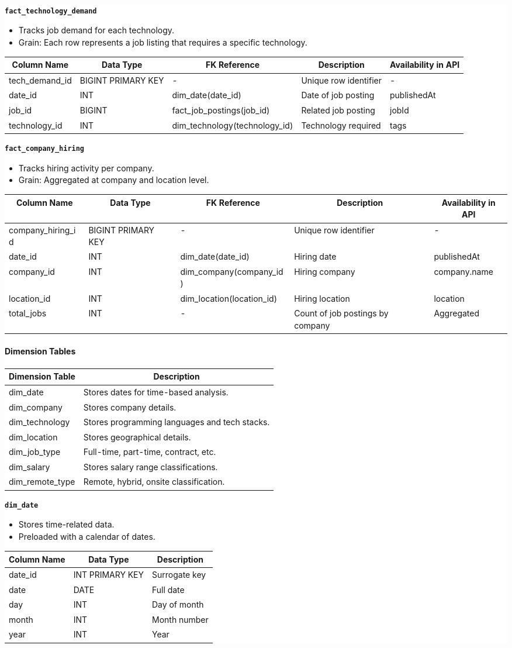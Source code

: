 **`fact_technology_demand`**
* Tracks job demand for each technology.
* Grain: Each row represents a job listing that requires a specific technology.

| Column Name | Data Type | FK Reference | Description | Availability in API |
| ----------- | --------- | ------------ | ----------- | ------------------- |
| tech_demand_id	| BIGINT PRIMARY KEY	| -	| Unique row identifier	| - |
| date_id	| INT	| dim_date(date_id)	| Date of job posting	| publishedAt |
| job_id	| BIGINT	| fact_job_postings(job_id)	| Related job posting | jobId |
| technology_id	| INT	| dim_technology(technology_id)	| Technology required | tags |

**`fact_company_hiring`**
* Tracks hiring activity per company.
* Grain: Aggregated at company and location level.

| Column Name | Data Type | FK Reference | Description | Availability in API |
| ----------- | --------- | ------------ | ----------- | ------------------- |
| company_hiring_id	| BIGINT PRIMARY KEY	| -	| Unique row identifier	| - |
| date_id	| INT	| dim_date(date_id)	| Hiring date	| publishedAt |
| company_id	| INT	| dim_company(company_id)	| Hiring company | company.name |
| location_id	| INT	| dim_location(location_id)	| Hiring location	| location |
| total_jobs	| INT	| -	| Count of job postings by company	| Aggregated |

#### Dimension Tables
| Dimension Table | Description |
| ----------------| ----------- |
| dim_date | Stores dates for time-based analysis. |
| dim_company | Stores company details. |
| dim_technology | Stores programming languages and tech stacks. |
| dim_location | Stores geographical details. |
| dim_job_type | Full-time, part-time, contract, etc. |
| dim_salary | Stores salary range classifications. |
| dim_remote_type | Remote, hybrid, onsite classification. |

**`dim_date`**
* Stores time-related data.
* Preloaded with a calendar of dates.

| Column Name | Data Type | Description |
| ----------- | --------- | ----------- |
| date_id | INT PRIMARY KEY	| Surrogate key |
| date	| DATE	| Full date |
| day	| INT	| Day of month |
| month	| INT	| Month number |
| year	| INT	| Year |
